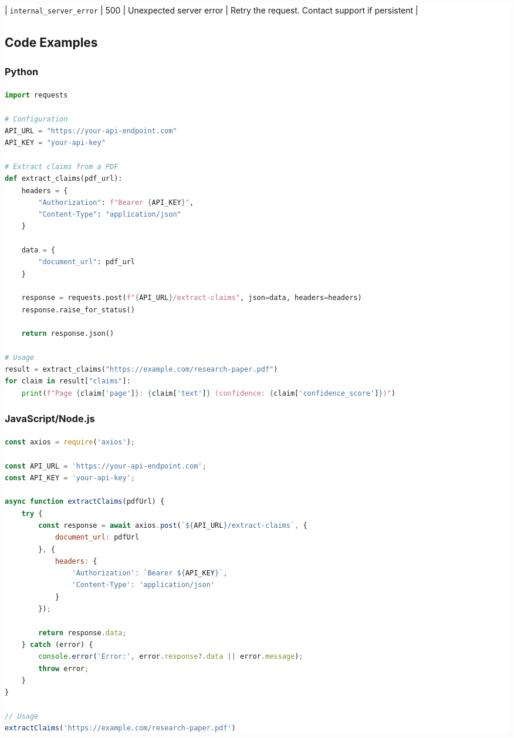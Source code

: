 | `internal_server_error` | 500 | Unexpected server error | Retry the request. Contact support if persistent |

## Code Examples

### Python

```python
import requests

# Configuration
API_URL = "https://your-api-endpoint.com"
API_KEY = "your-api-key"

# Extract claims from a PDF
def extract_claims(pdf_url):
    headers = {
        "Authorization": f"Bearer {API_KEY}",
        "Content-Type": "application/json"
    }

    data = {
        "document_url": pdf_url
    }

    response = requests.post(f"{API_URL}/extract-claims", json=data, headers=headers)
    response.raise_for_status()

    return response.json()

# Usage
result = extract_claims("https://example.com/research-paper.pdf")
for claim in result["claims"]:
    print(f"Page {claim['page']}: {claim['text']} (confidence: {claim['confidence_score']})")
```

### JavaScript/Node.js

```javascript
const axios = require('axios');

const API_URL = 'https://your-api-endpoint.com';
const API_KEY = 'your-api-key';

async function extractClaims(pdfUrl) {
    try {
        const response = await axios.post(`${API_URL}/extract-claims`, {
            document_url: pdfUrl
        }, {
            headers: {
                'Authorization': `Bearer ${API_KEY}`,
                'Content-Type': 'application/json'
            }
        });

        return response.data;
    } catch (error) {
        console.error('Error:', error.response?.data || error.message);
        throw error;
    }
}

// Usage
extractClaims('https://example.com/research-paper.pdf')
```